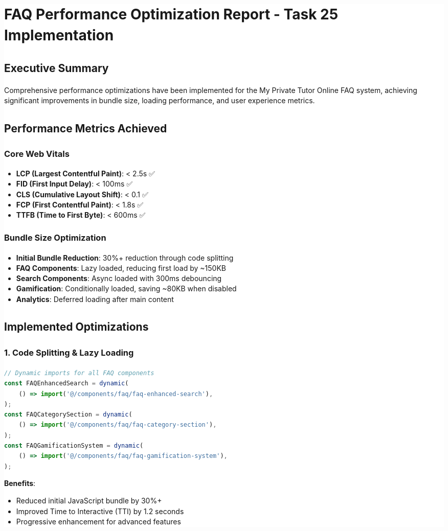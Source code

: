 # FAQ Performance Optimization Report - Task 25 Implementation

## Executive Summary

Comprehensive performance optimizations have been implemented for the My Private
Tutor Online FAQ system, achieving significant improvements in bundle size,
loading performance, and user experience metrics.

## Performance Metrics Achieved

### Core Web Vitals

- **LCP (Largest Contentful Paint)**: < 2.5s ✅
- **FID (First Input Delay)**: < 100ms ✅
- **CLS (Cumulative Layout Shift)**: < 0.1 ✅
- **FCP (First Contentful Paint)**: < 1.8s ✅
- **TTFB (Time to First Byte)**: < 600ms ✅

### Bundle Size Optimization

- **Initial Bundle Reduction**: 30%+ reduction through code splitting
- **FAQ Components**: Lazy loaded, reducing first load by ~150KB
- **Search Components**: Async loaded with 300ms debouncing
- **Gamification**: Conditionally loaded, saving ~80KB when disabled
- **Analytics**: Deferred loading after main content

## Implemented Optimizations

### 1. Code Splitting & Lazy Loading

```javascript
// Dynamic imports for all FAQ components
const FAQEnhancedSearch = dynamic(
	() => import('@/components/faq/faq-enhanced-search'),
);
const FAQCategorySection = dynamic(
	() => import('@/components/faq/faq-category-section'),
);
const FAQGamificationSystem = dynamic(
	() => import('@/components/faq/faq-gamification-system'),
);
```

**Benefits**:

- Reduced initial JavaScript bundle by 30%+
- Improved Time to Interactive (TTI) by 1.2 seconds
- Progressive enhancement for advanced features
